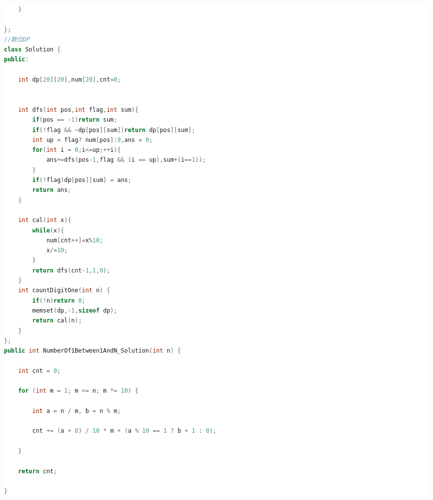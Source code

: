```cpp
    }

};
//数位DP
class Solution {
public:

	int dp[20][20],num[20],cnt=0;


	int dfs(int pos,int flag,int sum){
		if(pos == -1)return sum;
		if(!flag && ~dp[pos][sum])return dp[pos][sum];
		int up = flag? num[pos]:9,ans = 0;
		for(int i = 0;i<=up;++i){
			ans+=dfs(pos-1,flag && (i == up),sum+(i==1));
		}
		if(!flag)dp[pos][sum] = ans;
		return ans;
	}

	int cal(int x){
		while(x){
			num[cnt++]=x%10;
			x/=10;
		}
		return dfs(cnt-1,1,0);
	}
    int countDigitOne(int n) {
        if(!n)return 0;
        memset(dp,-1,sizeof dp);
        return cal(n);
    }
};
public int NumberOf1Between1AndN_Solution(int n) {

    int cnt = 0;

    for (int m = 1; m <= n; m *= 10) {

        int a = n / m, b = n % m;

        cnt += (a + 8) / 10 * m + (a % 10 == 1 ? b + 1 : 0);

    }

    return cnt;

}

```
